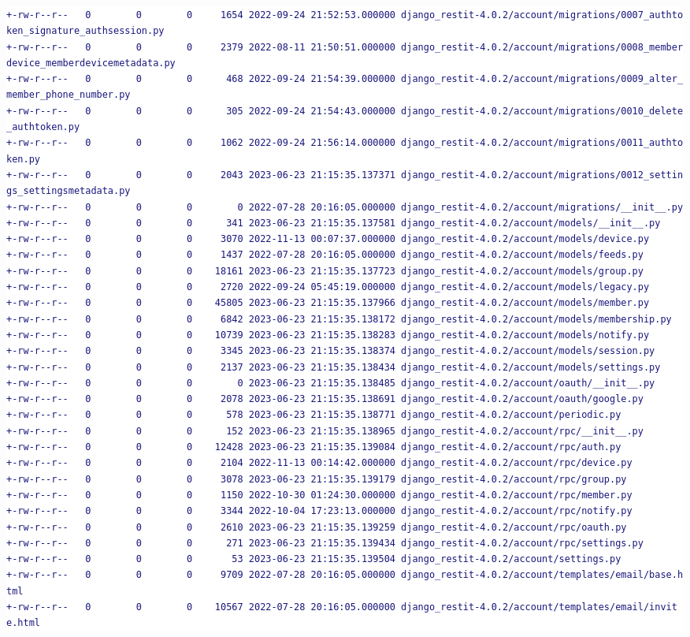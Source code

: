 ```diff
+-rw-r--r--   0        0        0     1654 2022-09-24 21:52:53.000000 django_restit-4.0.2/account/migrations/0007_authtoken_signature_authsession.py
+-rw-r--r--   0        0        0     2379 2022-08-11 21:50:51.000000 django_restit-4.0.2/account/migrations/0008_memberdevice_memberdevicemetadata.py
+-rw-r--r--   0        0        0      468 2022-09-24 21:54:39.000000 django_restit-4.0.2/account/migrations/0009_alter_member_phone_number.py
+-rw-r--r--   0        0        0      305 2022-09-24 21:54:43.000000 django_restit-4.0.2/account/migrations/0010_delete_authtoken.py
+-rw-r--r--   0        0        0     1062 2022-09-24 21:56:14.000000 django_restit-4.0.2/account/migrations/0011_authtoken.py
+-rw-r--r--   0        0        0     2043 2023-06-23 21:15:35.137371 django_restit-4.0.2/account/migrations/0012_settings_settingsmetadata.py
+-rw-r--r--   0        0        0        0 2022-07-28 20:16:05.000000 django_restit-4.0.2/account/migrations/__init__.py
+-rw-r--r--   0        0        0      341 2023-06-23 21:15:35.137581 django_restit-4.0.2/account/models/__init__.py
+-rw-r--r--   0        0        0     3070 2022-11-13 00:07:37.000000 django_restit-4.0.2/account/models/device.py
+-rw-r--r--   0        0        0     1437 2022-07-28 20:16:05.000000 django_restit-4.0.2/account/models/feeds.py
+-rw-r--r--   0        0        0    18161 2023-06-23 21:15:35.137723 django_restit-4.0.2/account/models/group.py
+-rw-r--r--   0        0        0     2720 2022-09-24 05:45:19.000000 django_restit-4.0.2/account/models/legacy.py
+-rw-r--r--   0        0        0    45805 2023-06-23 21:15:35.137966 django_restit-4.0.2/account/models/member.py
+-rw-r--r--   0        0        0     6842 2023-06-23 21:15:35.138172 django_restit-4.0.2/account/models/membership.py
+-rw-r--r--   0        0        0    10739 2023-06-23 21:15:35.138283 django_restit-4.0.2/account/models/notify.py
+-rw-r--r--   0        0        0     3345 2023-06-23 21:15:35.138374 django_restit-4.0.2/account/models/session.py
+-rw-r--r--   0        0        0     2137 2023-06-23 21:15:35.138434 django_restit-4.0.2/account/models/settings.py
+-rw-r--r--   0        0        0        0 2023-06-23 21:15:35.138485 django_restit-4.0.2/account/oauth/__init__.py
+-rw-r--r--   0        0        0     2078 2023-06-23 21:15:35.138691 django_restit-4.0.2/account/oauth/google.py
+-rw-r--r--   0        0        0      578 2023-06-23 21:15:35.138771 django_restit-4.0.2/account/periodic.py
+-rw-r--r--   0        0        0      152 2023-06-23 21:15:35.138965 django_restit-4.0.2/account/rpc/__init__.py
+-rw-r--r--   0        0        0    12428 2023-06-23 21:15:35.139084 django_restit-4.0.2/account/rpc/auth.py
+-rw-r--r--   0        0        0     2104 2022-11-13 00:14:42.000000 django_restit-4.0.2/account/rpc/device.py
+-rw-r--r--   0        0        0     3078 2023-06-23 21:15:35.139179 django_restit-4.0.2/account/rpc/group.py
+-rw-r--r--   0        0        0     1150 2022-10-30 01:24:30.000000 django_restit-4.0.2/account/rpc/member.py
+-rw-r--r--   0        0        0     3344 2022-10-04 17:23:13.000000 django_restit-4.0.2/account/rpc/notify.py
+-rw-r--r--   0        0        0     2610 2023-06-23 21:15:35.139259 django_restit-4.0.2/account/rpc/oauth.py
+-rw-r--r--   0        0        0      271 2023-06-23 21:15:35.139434 django_restit-4.0.2/account/rpc/settings.py
+-rw-r--r--   0        0        0       53 2023-06-23 21:15:35.139504 django_restit-4.0.2/account/settings.py
+-rw-r--r--   0        0        0     9709 2022-07-28 20:16:05.000000 django_restit-4.0.2/account/templates/email/base.html
+-rw-r--r--   0        0        0    10567 2022-07-28 20:16:05.000000 django_restit-4.0.2/account/templates/email/invite.html
```